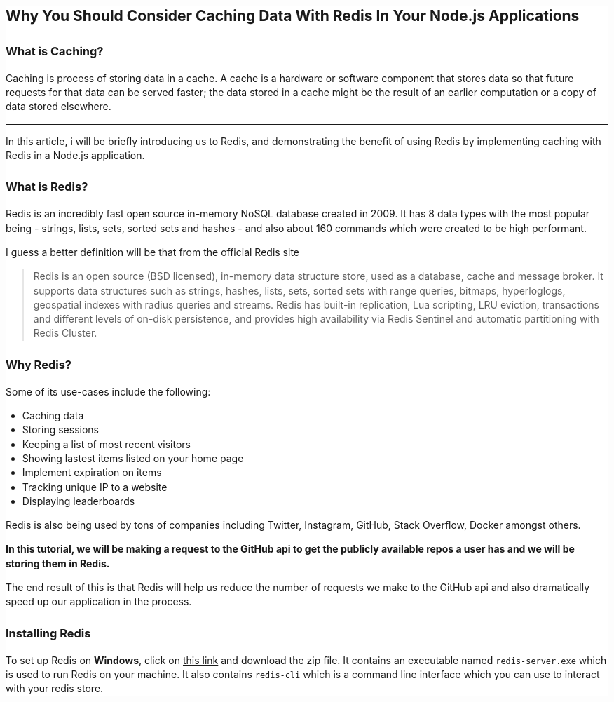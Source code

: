 ## Why You Should Consider Caching Data With Redis In Your Node.js Applications

### What is Caching?
Caching is process of storing data in a cache. A cache is a hardware or software component that stores data so that future requests for that data can be served faster; the data stored in a cache might be the result of an earlier computation or a copy of data stored elsewhere.

***

In this article, i will be briefly introducing us to Redis, and demonstrating the benefit of using Redis by implementing caching with Redis in a Node.js application.

### What is Redis?
Redis is an incredibly fast open source in-memory NoSQL database created in 2009. It has 8 data types with the most popular being - strings, lists, sets, sorted sets and hashes - and also about 160 commands which were created to be high performant.

I guess a better definition will be that from the official  [Redis site](Link)  

> Redis is an open source (BSD licensed), in-memory data structure store, used as a database, cache and message broker. It supports data structures such as strings, hashes, lists, sets, sorted sets with range queries, bitmaps, hyperloglogs, geospatial indexes with radius queries and streams. Redis has built-in replication, Lua scripting, LRU eviction, transactions and different levels of on-disk persistence, and provides high availability via Redis Sentinel and automatic partitioning with Redis Cluster.


### Why Redis?
Some of its use-cases include the following:
- Caching data
- Storing sessions
- Keeping a list of most recent visitors
- Showing lastest items listed on your home page
- Implement expiration on items
- Tracking unique IP to a website
- Displaying leaderboards

Redis is also being used by tons of companies including Twitter, Instagram, GitHub, Stack Overflow, Docker amongst others.

**In this tutorial, we will be making a request to the GitHub api to get the publicly available repos a user has and we will be storing them in Redis.**

The end result of this is that Redis will help us reduce the number of requests we make to the GitHub api and also dramatically speed up our application in the process.

### Installing Redis
To set up Redis on **Windows**, click on [this link](https://github.com/dmajkic/redis/downloads) and download the zip file.
It contains an executable named `redis-server.exe` which is used to run Redis on your machine. It also contains `redis-cli` which is a command line interface which you can use to interact with your redis store.
